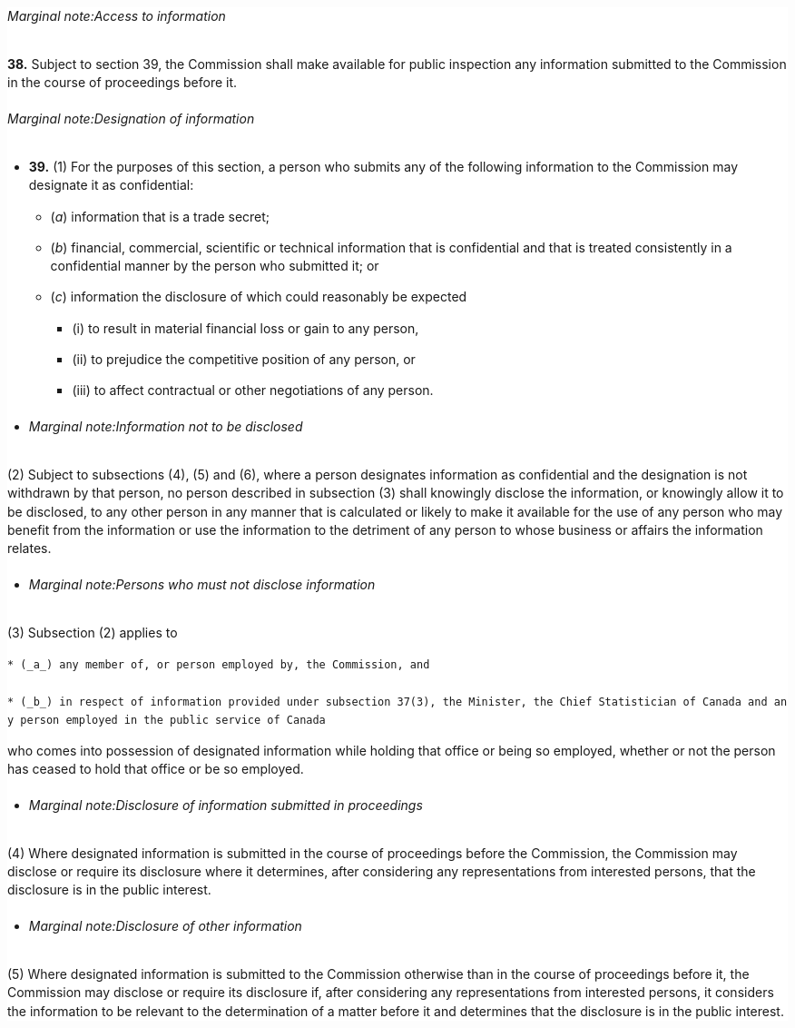 ###### Marginal note:Access to information

**38.** Subject to section 39, the Commission shall make available for public inspection any information submitted to the Commission in the course of proceedings before it.

###### Marginal note:Designation of information

  * **39.** (1) For the purposes of this section, a person who submits any of the following information to the Commission may designate it as confidential:

    * (_a_) information that is a trade secret;

    * (_b_) financial, commercial, scientific or technical information that is confidential and that is treated consistently in a confidential manner by the person who submitted it; or

    * (_c_) information the disclosure of which could reasonably be expected

      * (i) to result in material financial loss or gain to any person,

      * (ii) to prejudice the competitive position of any person, or

      * (iii) to affect contractual or other negotiations of any person.

  * ###### Marginal note:Information not to be disclosed

(2) Subject to subsections (4), (5) and (6), where a person designates
information as confidential and the designation is not withdrawn by that
person, no person described in subsection (3) shall knowingly disclose the
information, or knowingly allow it to be disclosed, to any other person in any
manner that is calculated or likely to make it available for the use of any
person who may benefit from the information or use the information to the
detriment of any person to whose business or affairs the information relates.

  * ###### Marginal note:Persons who must not disclose information

(3) Subsection (2) applies to

    * (_a_) any member of, or person employed by, the Commission, and

    * (_b_) in respect of information provided under subsection 37(3), the Minister, the Chief Statistician of Canada and any person employed in the public service of Canada

who comes into possession of designated information while holding that office
or being so employed, whether or not the person has ceased to hold that office
or be so employed.

  * ###### Marginal note:Disclosure of information submitted in proceedings

(4) Where designated information is submitted in the course of proceedings
before the Commission, the Commission may disclose or require its disclosure
where it determines, after considering any representations from interested
persons, that the disclosure is in the public interest.

  * ###### Marginal note:Disclosure of other information

(5) Where designated information is submitted to the Commission otherwise than
in the course of proceedings before it, the Commission may disclose or require
its disclosure if, after considering any representations from interested
persons, it considers the information to be relevant to the determination of a
matter before it and determines that the disclosure is in the public interest.
